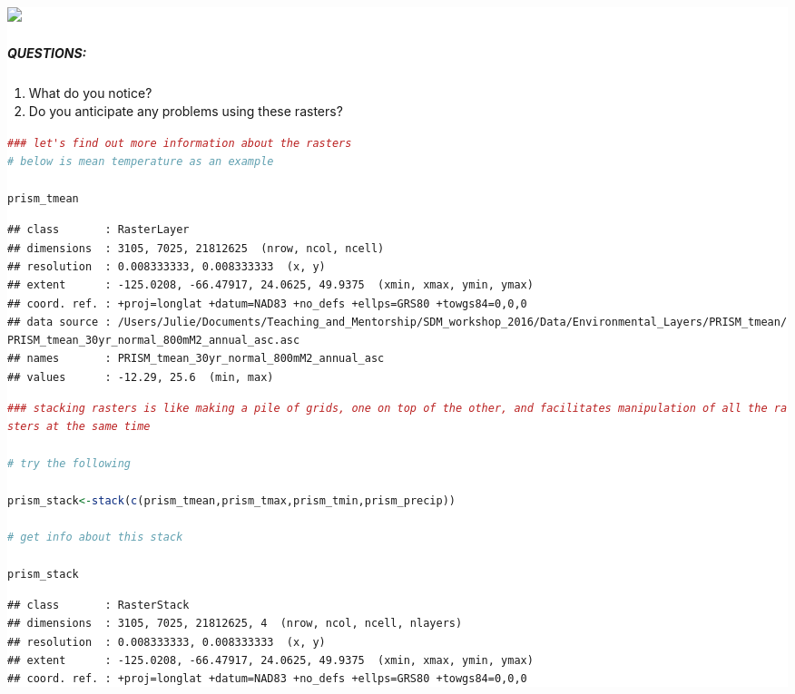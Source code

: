![](Day1_Tutorial_files/figure-markdown_github/unnamed-chunk-2-2.png)

##### QUESTIONS:

1.  What do you notice?
2.  Do you anticipate any problems using these rasters?

``` r
### let's find out more information about the rasters
# below is mean temperature as an example

prism_tmean
```

    ## class       : RasterLayer 
    ## dimensions  : 3105, 7025, 21812625  (nrow, ncol, ncell)
    ## resolution  : 0.008333333, 0.008333333  (x, y)
    ## extent      : -125.0208, -66.47917, 24.0625, 49.9375  (xmin, xmax, ymin, ymax)
    ## coord. ref. : +proj=longlat +datum=NAD83 +no_defs +ellps=GRS80 +towgs84=0,0,0 
    ## data source : /Users/Julie/Documents/Teaching_and_Mentorship/SDM_workshop_2016/Data/Environmental_Layers/PRISM_tmean/PRISM_tmean_30yr_normal_800mM2_annual_asc.asc 
    ## names       : PRISM_tmean_30yr_normal_800mM2_annual_asc 
    ## values      : -12.29, 25.6  (min, max)

``` r
### stacking rasters is like making a pile of grids, one on top of the other, and facilitates manipulation of all the rasters at the same time

# try the following

prism_stack<-stack(c(prism_tmean,prism_tmax,prism_tmin,prism_precip))

# get info about this stack

prism_stack
```

    ## class       : RasterStack 
    ## dimensions  : 3105, 7025, 21812625, 4  (nrow, ncol, ncell, nlayers)
    ## resolution  : 0.008333333, 0.008333333  (x, y)
    ## extent      : -125.0208, -66.47917, 24.0625, 49.9375  (xmin, xmax, ymin, ymax)
    ## coord. ref. : +proj=longlat +datum=NAD83 +no_defs +ellps=GRS80 +towgs84=0,0,0 
